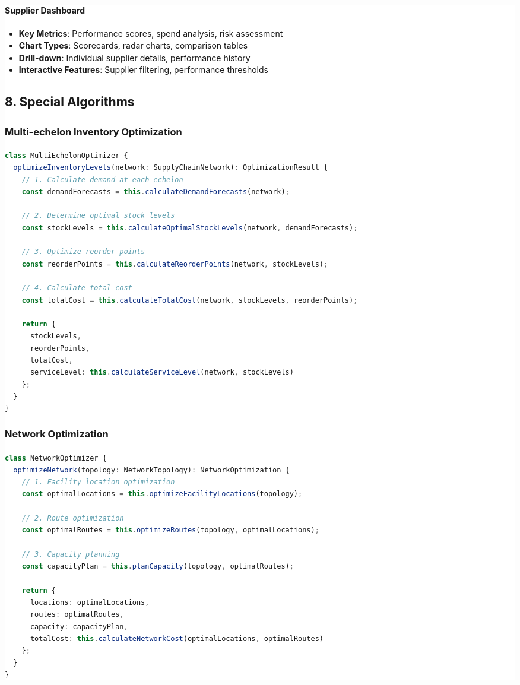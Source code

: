 #### **Supplier Dashboard**
- **Key Metrics**: Performance scores, spend analysis, risk assessment
- **Chart Types**: Scorecards, radar charts, comparison tables
- **Drill-down**: Individual supplier details, performance history
- **Interactive Features**: Supplier filtering, performance thresholds

## 8. Special Algorithms

### Multi-echelon Inventory Optimization

```typescript
class MultiEchelonOptimizer {
  optimizeInventoryLevels(network: SupplyChainNetwork): OptimizationResult {
    // 1. Calculate demand at each echelon
    const demandForecasts = this.calculateDemandForecasts(network);
    
    // 2. Determine optimal stock levels
    const stockLevels = this.calculateOptimalStockLevels(network, demandForecasts);
    
    // 3. Optimize reorder points
    const reorderPoints = this.calculateReorderPoints(network, stockLevels);
    
    // 4. Calculate total cost
    const totalCost = this.calculateTotalCost(network, stockLevels, reorderPoints);
    
    return {
      stockLevels,
      reorderPoints,
      totalCost,
      serviceLevel: this.calculateServiceLevel(network, stockLevels)
    };
  }
}
```

### Network Optimization

```typescript
class NetworkOptimizer {
  optimizeNetwork(topology: NetworkTopology): NetworkOptimization {
    // 1. Facility location optimization
    const optimalLocations = this.optimizeFacilityLocations(topology);
    
    // 2. Route optimization
    const optimalRoutes = this.optimizeRoutes(topology, optimalLocations);
    
    // 3. Capacity planning
    const capacityPlan = this.planCapacity(topology, optimalRoutes);
    
    return {
      locations: optimalLocations,
      routes: optimalRoutes,
      capacity: capacityPlan,
      totalCost: this.calculateNetworkCost(optimalLocations, optimalRoutes)
    };
  }
}
```
